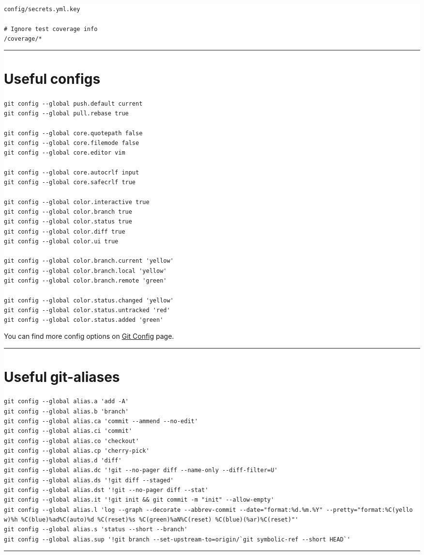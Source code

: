 ```
config/secrets.yml.key

# Ignore test coverage info
/coverage/*
```

---

# Useful configs

```shell
git config --global push.default current
git config --global pull.rebase true

git config --global core.quotepath false
git config --global core.filemode false
git config --global core.editor vim

git config --global core.autocrlf input
git config --global core.safecrlf true

git config --global color.interactive true
git config --global color.branch true
git config --global color.status true
git config --global color.diff true
git config --global color.ui true

git config --global color.branch.current 'yellow'
git config --global color.branch.local 'yellow'
git config --global color.branch.remote 'green'

git config --global color.status.changed 'yellow'
git config --global color.status.untracked 'red'
git config --global color.status.added 'green'
```

You can find more config options on [Git Config](https://git-scm.com/docs/git-config) page.

---

# Useful git-aliases

```shell
git config --global alias.a 'add -A'
git config --global alias.b 'branch'
git config --global alias.ca 'commit --ammend --no-edit'
git config --global alias.ci 'commit'
git config --global alias.co 'checkout'
git config --global alias.cp 'cherry-pick'
git config --global alias.d 'diff'
git config --global alias.dc '!git --no-pager diff --name-only --diff-filter=U'
git config --global alias.ds '!git diff --staged'
git config --global alias.dst '!git --no-pager diff --stat'
git config --global alias.it '!git init && git commit -m "init" --allow-empty'
git config --global alias.l 'log --graph --decorate --abbrev-commit --date="format:%d.%m.%Y" --pretty="format:%C(yellow)%h %C(blue)%ad%C(auto)%d %C(reset)%s %C(green)%aN%C(reset) %C(blue)(%ar)%C(reset)"'
git config --global alias.s 'status --short --branch'
git config --global alias.sup '!git branch --set-upstream-to=origin/`git symbolic-ref --short HEAD`'
```

---